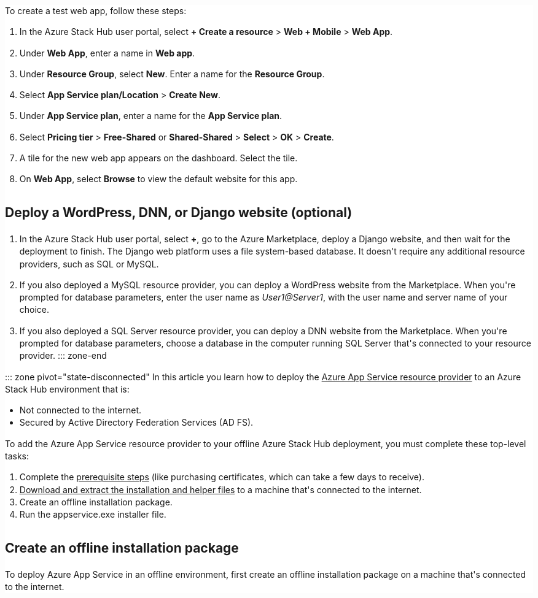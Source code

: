 To create a test web app, follow these steps:

1. In the Azure Stack Hub user portal, select **+ Create a resource** > **Web + Mobile** > **Web App**.

2. Under **Web App**, enter a name in **Web app**.

3. Under **Resource Group**, select **New**. Enter a name for  the **Resource Group**.

4. Select **App Service plan/Location** > **Create New**.

5. Under **App Service plan**, enter a name for the **App Service plan**.

6. Select **Pricing tier** > **Free-Shared** or **Shared-Shared** > **Select** > **OK** > **Create**.

7. A tile for the new web app appears on the dashboard. Select the tile.

8. On **Web App**, select **Browse** to view the default website for this app.

## Deploy a WordPress, DNN, or Django website (optional)

1. In the Azure Stack Hub user portal, select **+**, go to the Azure Marketplace, deploy a Django website, and then wait for the deployment to finish. The Django web platform uses a file system-based database. It doesn't require any additional resource providers, such as SQL or MySQL.

2. If you also deployed a MySQL resource provider, you can deploy a WordPress website from the Marketplace. When you're prompted for database parameters, enter the user name as *User1\@Server1*, with the user name and server name of your choice.

3. If you also deployed a SQL Server resource provider, you can deploy a DNN website from the Marketplace. When you're prompted for database parameters, choose a database in the computer running SQL Server that's connected to your resource provider.
::: zone-end




::: zone pivot="state-disconnected"
In this article you learn how to deploy the [Azure App Service resource provider](azure-stack-app-service-overview.md) to an Azure Stack Hub environment that is:
- Not connected to the internet.
- Secured by Active Directory Federation Services (AD FS).

To add the Azure App Service resource provider to your offline Azure Stack Hub deployment, you must complete these top-level tasks:

1. Complete the [prerequisite steps](azure-stack-app-service-before-you-get-started.md) (like purchasing certificates, which can take a few days to receive).
2. [Download and extract the installation and helper files](azure-stack-app-service-before-you-get-started.md) to a machine that's connected to the internet.
3. Create an offline installation package.
4. Run the appservice.exe installer file.

## Create an offline installation package

To deploy Azure App Service in an offline environment, first create an offline installation package on a machine that's connected to the internet.
